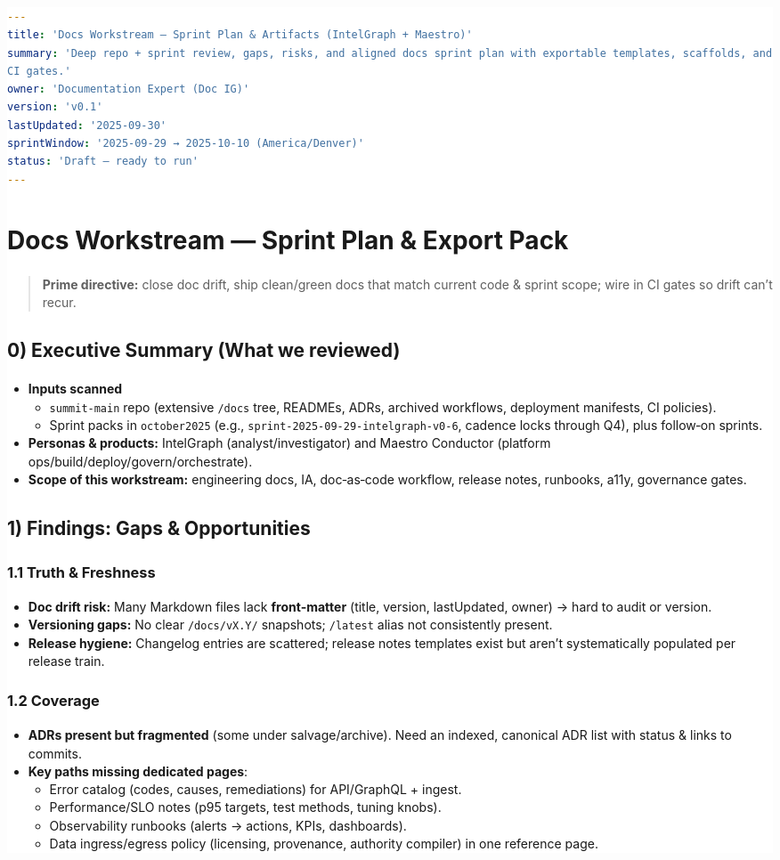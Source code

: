 ```yaml
---
title: 'Docs Workstream — Sprint Plan & Artifacts (IntelGraph + Maestro)'
summary: 'Deep repo + sprint review, gaps, risks, and aligned docs sprint plan with exportable templates, scaffolds, and CI gates.'
owner: 'Documentation Expert (Doc IG)'
version: 'v0.1'
lastUpdated: '2025-09-30'
sprintWindow: '2025-09-29 → 2025-10-10 (America/Denver)'
status: 'Draft — ready to run'
---
```


# Docs Workstream — Sprint Plan & Export Pack

> **Prime directive:** close doc drift, ship clean/green docs that match current code & sprint scope; wire in CI gates so drift can’t recur.

## 0) Executive Summary (What we reviewed)

- **Inputs scanned**
  - `summit-main` repo (extensive `/docs` tree, READMEs, ADRs, archived workflows, deployment manifests, CI policies).
  - Sprint packs in `october2025` (e.g., `sprint-2025-09-29-intelgraph-v0-6`, cadence locks through Q4), plus follow‑on sprints.
- **Personas & products:** IntelGraph (analyst/investigator) and Maestro Conductor (platform ops/build/deploy/govern/orchestrate).
- **Scope of this workstream:** engineering docs, IA, doc‑as‑code workflow, release notes, runbooks, a11y, governance gates.

## 1) Findings: Gaps & Opportunities

### 1.1 Truth & Freshness

- **Doc drift risk:** Many Markdown files lack **front‑matter** (title, version, lastUpdated, owner) → hard to audit or version.
- **Versioning gaps:** No clear `/docs/vX.Y/` snapshots; `/latest` alias not consistently present.
- **Release hygiene:** Changelog entries are scattered; release notes templates exist but aren’t systematically populated per release train.

### 1.2 Coverage

- **ADRs present but fragmented** (some under salvage/archive). Need an indexed, canonical ADR list with status & links to commits.
- **Key paths missing dedicated pages**:
  - Error catalog (codes, causes, remediations) for API/GraphQL + ingest.
  - Performance/SLO notes (p95 targets, test methods, tuning knobs).
  - Observability runbooks (alerts → actions, KPIs, dashboards).
  - Data ingress/egress policy (licensing, provenance, authority compiler) in one reference page.
